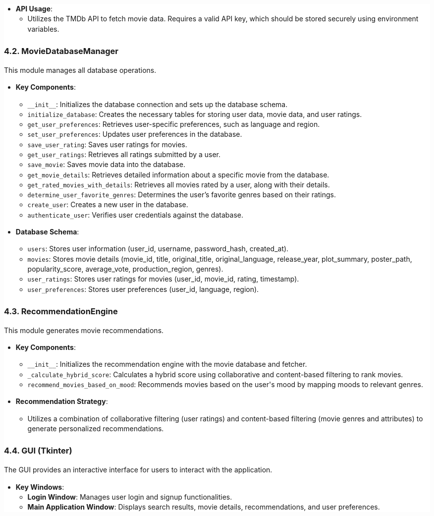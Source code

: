 -   **API Usage**:
    -   Utilizes the TMDb API to fetch movie data. Requires a valid API key, which should be stored securely using environment variables.

### 4.2. MovieDatabaseManager

This module manages all database operations.

-   **Key Components**:
    -   `__init__`: Initializes the database connection and sets up the database schema.
    -   `initialize_database`: Creates the necessary tables for storing user data, movie data, and user ratings.
    -   `get_user_preferences`: Retrieves user-specific preferences, such as language and region.
    -   `set_user_preferences`: Updates user preferences in the database.
    -   `save_user_rating`: Saves user ratings for movies.
    -   `get_user_ratings`: Retrieves all ratings submitted by a user.
    -   `save_movie`: Saves movie data into the database.
    -   `get_movie_details`: Retrieves detailed information about a specific movie from the database.
    -   `get_rated_movies_with_details`: Retrieves all movies rated by a user, along with their details.
    -   `determine_user_favorite_genres`: Determines the user’s favorite genres based on their ratings.
    -   `create_user`: Creates a new user in the database.
    -   `authenticate_user`: Verifies user credentials against the database.

-   **Database Schema**:
    -   `users`: Stores user information (user_id, username, password_hash, created_at).
    -   `movies`: Stores movie details (movie_id, title, original_title, original_language, release_year, plot_summary, poster_path, popularity_score, average_vote, production_region, genres).
    -   `user_ratings`: Stores user ratings for movies (user_id, movie_id, rating, timestamp).
    -   `user_preferences`: Stores user preferences (user_id, language, region).

### 4.3. RecommendationEngine

This module generates movie recommendations.

-   **Key Components**:
    -   `__init__`: Initializes the recommendation engine with the movie database and fetcher.
    -   `_calculate_hybrid_score`: Calculates a hybrid score using collaborative and content-based filtering to rank movies.
    -   `recommend_movies_based_on_mood`: Recommends movies based on the user's mood by mapping moods to relevant genres.

-   **Recommendation Strategy**:
    -   Utilizes a combination of collaborative filtering (user ratings) and content-based filtering (movie genres and attributes) to generate personalized recommendations.

### 4.4. GUI (Tkinter)

The GUI provides an interactive interface for users to interact with the application.

-   **Key Windows**:
    -   **Login Window**: Manages user login and signup functionalities.
    -   **Main Application Window**: Displays search results, movie details, recommendations, and user preferences.
